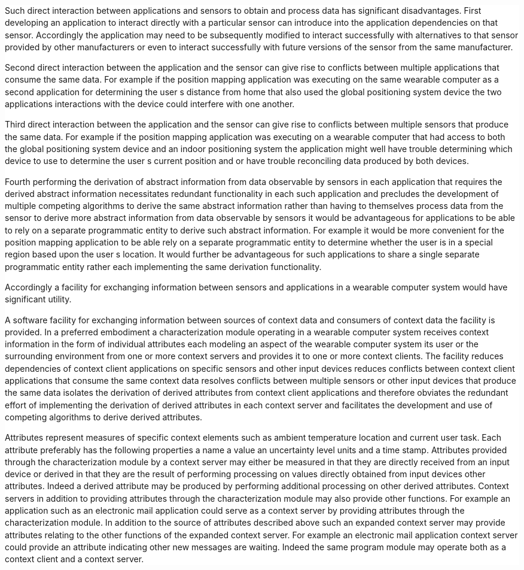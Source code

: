 Such direct interaction between applications and sensors to obtain and process data has significant disadvantages. First developing an application to interact directly with a particular sensor can introduce into the application dependencies on that sensor. Accordingly the application may need to be subsequently modified to interact successfully with alternatives to that sensor provided by other manufacturers or even to interact successfully with future versions of the sensor from the same manufacturer.

Second direct interaction between the application and the sensor can give rise to conflicts between multiple applications that consume the same data. For example if the position mapping application was executing on the same wearable computer as a second application for determining the user s distance from home that also used the global positioning system device the two applications interactions with the device could interfere with one another.

Third direct interaction between the application and the sensor can give rise to conflicts between multiple sensors that produce the same data. For example if the position mapping application was executing on a wearable computer that had access to both the global positioning system device and an indoor positioning system the application might well have trouble determining which device to use to determine the user s current position and or have trouble reconciling data produced by both devices.

Fourth performing the derivation of abstract information from data observable by sensors in each application that requires the derived abstract information necessitates redundant functionality in each such application and precludes the development of multiple competing algorithms to derive the same abstract information rather than having to themselves process data from the sensor to derive more abstract information from data observable by sensors it would be advantageous for applications to be able to rely on a separate programmatic entity to derive such abstract information. For example it would be more convenient for the position mapping application to be able rely on a separate programmatic entity to determine whether the user is in a special region based upon the user s location. It would further be advantageous for such applications to share a single separate programmatic entity rather each implementing the same derivation functionality.

Accordingly a facility for exchanging information between sensors and applications in a wearable computer system would have significant utility.

A software facility for exchanging information between sources of context data and consumers of context data the facility is provided. In a preferred embodiment a characterization module operating in a wearable computer system receives context information in the form of individual attributes each modeling an aspect of the wearable computer system its user or the surrounding environment from one or more context servers and provides it to one or more context clients. The facility reduces dependencies of context client applications on specific sensors and other input devices reduces conflicts between context client applications that consume the same context data resolves conflicts between multiple sensors or other input devices that produce the same data isolates the derivation of derived attributes from context client applications and therefore obviates the redundant effort of implementing the derivation of derived attributes in each context server and facilitates the development and use of competing algorithms to derive derived attributes.

Attributes represent measures of specific context elements such as ambient temperature location and current user task. Each attribute preferably has the following properties a name a value an uncertainty level units and a time stamp. Attributes provided through the characterization module by a context server may either be measured in that they are directly received from an input device or derived in that they are the result of performing processing on values directly obtained from input devices other attributes. Indeed a derived attribute may be produced by performing additional processing on other derived attributes. Context servers in addition to providing attributes through the characterization module may also provide other functions. For example an application such as an electronic mail application could serve as a context server by providing attributes through the characterization module. In addition to the source of attributes described above such an expanded context server may provide attributes relating to the other functions of the expanded context server. For example an electronic mail application context server could provide an attribute indicating other new messages are waiting. Indeed the same program module may operate both as a context client and a context server.
